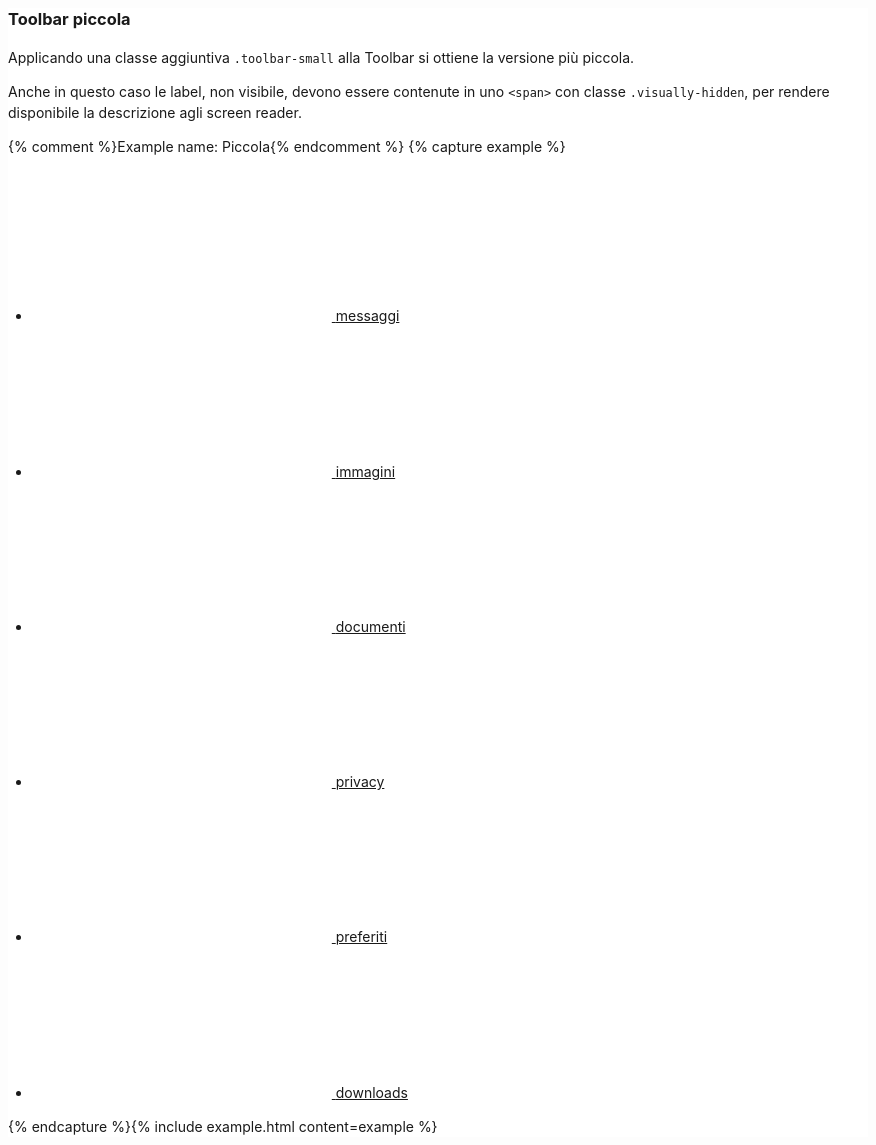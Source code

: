 ### Toolbar piccola

Applicando una classe aggiuntiva `.toolbar-small` alla Toolbar si ottiene la versione più piccola.

Anche in questo caso le label, non visibile, devono essere contenute in uno `<span>` con classe `.visually-hidden`, per rendere disponibile la descrizione agli screen reader.

{% comment %}Example name: Piccola{% endcomment %}
{% capture example %}
<nav class="toolbar toolbar-small">
  <ul>
    <li>
      <a href="#" class="active">
        <svg class="icon icon-sm"><use href="{{ site.baseurl }}/dist/svg/sprites.svg#it-comment"></use></svg>
        <span class="visually-hidden">messaggi</span>
      </a>
    </li>
    <li>
      <a href="#">
        <svg class="icon icon-sm"><use href="{{ site.baseurl }}/dist/svg/sprites.svg#it-camera"></use></svg>
        <span class="visually-hidden">immagini</span>
      </a>
    </li>
    <li>
      <a href="#">
        <svg class="icon icon-sm"><use href="{{ site.baseurl }}/dist/svg/sprites.svg#it-file"></use></svg>
        <span class="visually-hidden">documenti</span>
      </a>
    </li>
    <li>
      <a href="#">
        <svg class="icon icon-sm"><use href="{{ site.baseurl }}/dist/svg/sprites.svg#it-locked"></use></svg>
        <span class="visually-hidden">privacy</span>
      </a>
    </li>
    <li>
      <a href="#">
        <svg class="icon icon-sm"><use href="{{ site.baseurl }}/dist/svg/sprites.svg#it-star-outline"></use></svg>
        <span class="visually-hidden">preferiti</span>
      </a>
    </li>
    <li>
      <a href="#" class="disabled" disabled aria-disabled="true">
        <svg class="icon icon-sm"><use href="{{ site.baseurl }}/dist/svg/sprites.svg#it-download"></use></svg>
        <span class="visually-hidden">downloads</span>
      </a>
    </li>
  </ul>
</nav>
{% endcapture %}{% include example.html content=example %}
